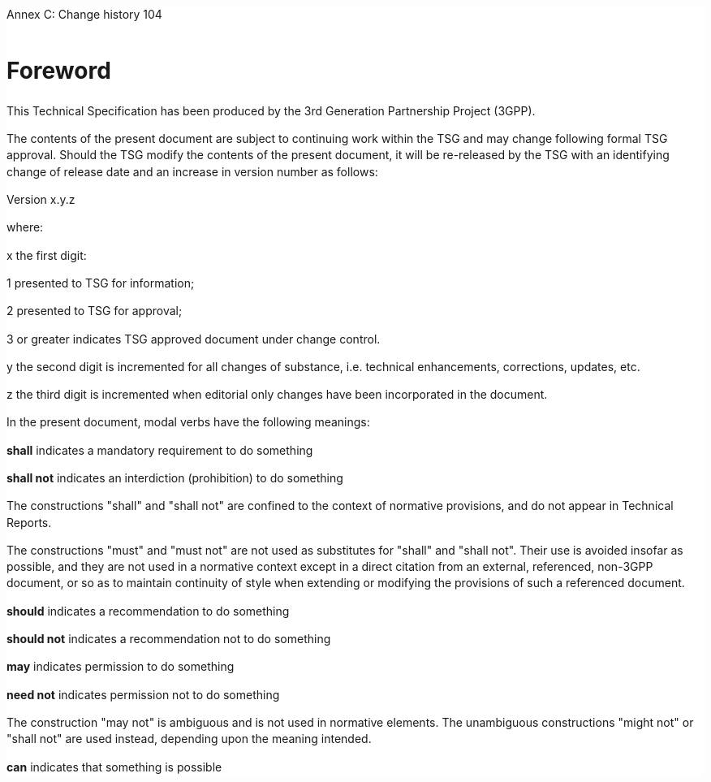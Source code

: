 Annex C: Change history 104

 Foreword
========

This Technical Specification has been produced by the 3rd Generation
Partnership Project (3GPP).

The contents of the present document are subject to continuing work
within the TSG and may change following formal TSG approval. Should the
TSG modify the contents of the present document, it will be re-released
by the TSG with an identifying change of release date and an increase in
version number as follows:

Version x.y.z

where:

x the first digit:

1 presented to TSG for information;

2 presented to TSG for approval;

3 or greater indicates TSG approved document under change control.

y the second digit is incremented for all changes of substance, i.e.
technical enhancements, corrections, updates, etc.

z the third digit is incremented when editorial only changes have been
incorporated in the document.

In the present document, modal verbs have the following meanings:

**shall** indicates a mandatory requirement to do something

**shall not** indicates an interdiction (prohibition) to do something

The constructions \"shall\" and \"shall not\" are confined to the
context of normative provisions, and do not appear in Technical Reports.

The constructions \"must\" and \"must not\" are not used as substitutes
for \"shall\" and \"shall not\". Their use is avoided insofar as
possible, and they are not used in a normative context except in a
direct citation from an external, referenced, non-3GPP document, or so
as to maintain continuity of style when extending or modifying the
provisions of such a referenced document.

**should** indicates a recommendation to do something

**should not** indicates a recommendation not to do something

**may** indicates permission to do something

**need not** indicates permission not to do something

The construction \"may not\" is ambiguous and is not used in normative
elements. The unambiguous constructions \"might not\" or \"shall not\"
are used instead, depending upon the meaning intended.

**can** indicates that something is possible
